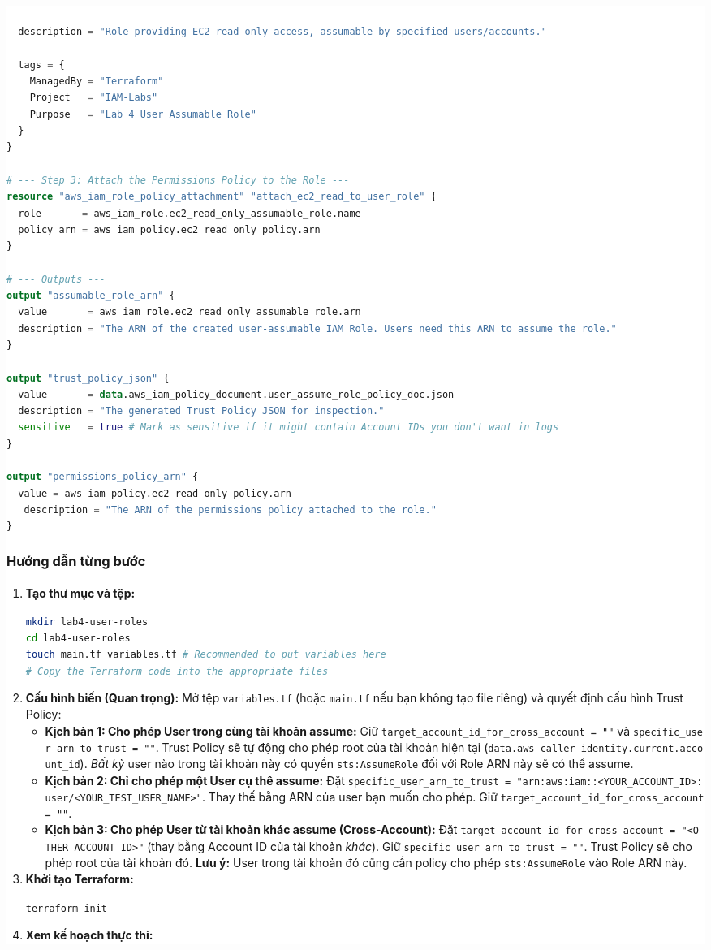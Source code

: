 ```terraform

  description = "Role providing EC2 read-only access, assumable by specified users/accounts."

  tags = {
    ManagedBy = "Terraform"
    Project   = "IAM-Labs"
    Purpose   = "Lab 4 User Assumable Role"
  }
}

# --- Step 3: Attach the Permissions Policy to the Role ---
resource "aws_iam_role_policy_attachment" "attach_ec2_read_to_user_role" {
  role       = aws_iam_role.ec2_read_only_assumable_role.name
  policy_arn = aws_iam_policy.ec2_read_only_policy.arn
}

# --- Outputs ---
output "assumable_role_arn" {
  value       = aws_iam_role.ec2_read_only_assumable_role.arn
  description = "The ARN of the created user-assumable IAM Role. Users need this ARN to assume the role."
}

output "trust_policy_json" {
  value       = data.aws_iam_policy_document.user_assume_role_policy_doc.json
  description = "The generated Trust Policy JSON for inspection."
  sensitive   = true # Mark as sensitive if it might contain Account IDs you don't want in logs
}

output "permissions_policy_arn" {
  value = aws_iam_policy.ec2_read_only_policy.arn
   description = "The ARN of the permissions policy attached to the role."
}
```

### Hướng dẫn từng bước

1.  **Tạo thư mục và tệp:**
    ```bash
    mkdir lab4-user-roles
    cd lab4-user-roles
    touch main.tf variables.tf # Recommended to put variables here
    # Copy the Terraform code into the appropriate files
    ```
2.  **Cấu hình biến (Quan trọng):** Mở tệp `variables.tf` (hoặc `main.tf` nếu bạn không tạo file riêng) và quyết định cấu hình Trust Policy:
    *   **Kịch bản 1: Cho phép User trong cùng tài khoản assume:** Giữ `target_account_id_for_cross_account = ""` và `specific_user_arn_to_trust = ""`. Trust Policy sẽ tự động cho phép root của tài khoản hiện tại (`data.aws_caller_identity.current.account_id`). *Bất kỳ* user nào trong tài khoản này có quyền `sts:AssumeRole` đối với Role ARN này sẽ có thể assume.
    *   **Kịch bản 2: Chỉ cho phép một User cụ thể assume:** Đặt `specific_user_arn_to_trust = "arn:aws:iam::<YOUR_ACCOUNT_ID>:user/<YOUR_TEST_USER_NAME>"`. Thay thế bằng ARN của user bạn muốn cho phép. Giữ `target_account_id_for_cross_account = ""`.
    *   **Kịch bản 3: Cho phép User từ tài khoản khác assume (Cross-Account):** Đặt `target_account_id_for_cross_account = "<OTHER_ACCOUNT_ID>"` (thay bằng Account ID của tài khoản *khác*). Giữ `specific_user_arn_to_trust = ""`. Trust Policy sẽ cho phép root của tài khoản đó. **Lưu ý:** User trong tài khoản đó cũng cần policy cho phép `sts:AssumeRole` vào Role ARN này.
3.  **Khởi tạo Terraform:**
    ```bash
    terraform init
    ```
4.  **Xem kế hoạch thực thi:**